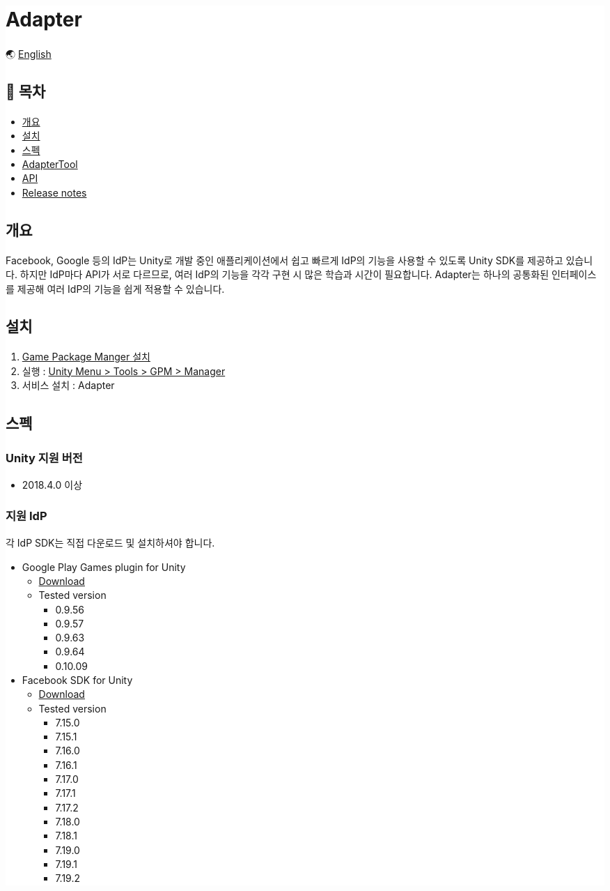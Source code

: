 # Adapter

🌏 [English](README.en.md)

## 🚩 목차

* [개요](#개요)
* [설치](#설치)
* [스펙](#스펙)
* [AdapterTool](#-adaptertool)
* [API](#-api)
* [Release notes](./ReleaseNotes.md)

## 개요

Facebook, Google 등의 IdP는 Unity로 개발 중인 애플리케이션에서 쉽고 빠르게 IdP의 기능을 사용할 수 있도록 Unity SDK를 제공하고 있습니다. 하지만 IdP마다 API가 서로 다르므로, 여러 IdP의 기능을 각각 구현 시 많은 학습과 시간이 필요합니다.
Adapter는 하나의 공통화된 인터페이스를 제공해 여러 IdP의 기능을 쉽게 적용할 수 있습니다.

## 설치

1. [Game Package Manger 설치](https://assetstore.unity.com/packages/tools/utilities/game-package-manager-147711)
2. 실행 : [Unity Menu > Tools > GPM > Manager](https://github.com/nhn/gpm.unity#%EC%8B%A4%ED%96%89)
3. 서비스 설치 : Adapter

## 스펙

### Unity 지원 버전

* 2018.4.0 이상

### 지원 IdP

각 IdP SDK는 직접 다운로드 및 설치하셔야 합니다.

* Google Play Games plugin for Unity
    * [Download](https://github.com/playgameservices/play-games-plugin-for-unity)
    * Tested version
        * 0.9.56
        * 0.9.57
        * 0.9.63
        * 0.9.64
        * 0.10.09
* Facebook SDK for Unity 
    * [Download](https://developers.facebook.com/docs/unity/downloads)
    * Tested version
        * 7.15.0
        * 7.15.1
        * 7.16.0
        * 7.16.1
        * 7.17.0
        * 7.17.1
        * 7.17.2
        * 7.18.0
        * 7.18.1
        * 7.19.0
        * 7.19.1
        * 7.19.2
